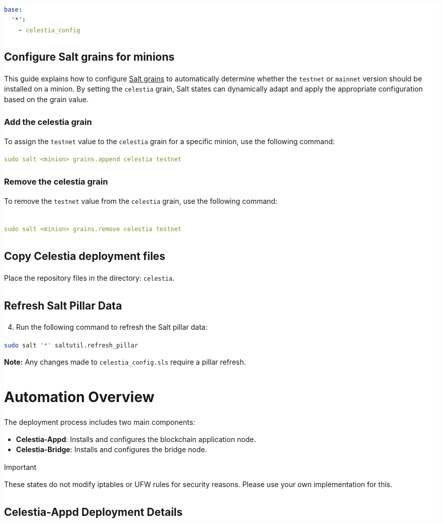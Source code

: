 ```yaml
base:  
  '*':  
    - celestia_config
```

## Configure Salt grains for minions

This guide explains how to configure [Salt grains](https://docs.saltproject.io/salt/user-guide/en/latest/topics/grains.html) to automatically determine whether the `testnet` or `mainnet` version should be installed on a minion. By setting the `celestia` grain, Salt states can dynamically adapt and apply the appropriate configuration based on the grain value.

### Add the celestia grain
To assign the `testnet` value to the `celestia` grain for a specific minion, use the following command:

```yaml
sudo salt <minion> grains.append celestia testnet
```

### Remove the celestia grain
To remove the `testnet` value from the `celestia` grain, use the following command:

```yaml

sudo salt <minion> grains.remove celestia testnet
```

## Copy Celestia deployment files

Place the repository files in the directory: `celestia`.

## Refresh Salt Pillar Data
4. Run the following command to refresh the Salt pillar data:

```bash
sudo salt '*' saltutil.refresh_pillar
```

**Note:** Any changes made to `celestia_config.sls` require a pillar refresh.

# Automation Overview

The deployment process includes two main components:
- **Celestia-Appd**: Installs and configures the blockchain application node.
- **Celestia-Bridge**: Installs and configures the bridge node.

> [!IMPORTANT]
> These states do not modify iptables or UFW rules for security reasons.
> Please use your own implementation for this.

## Celestia-Appd Deployment Details
